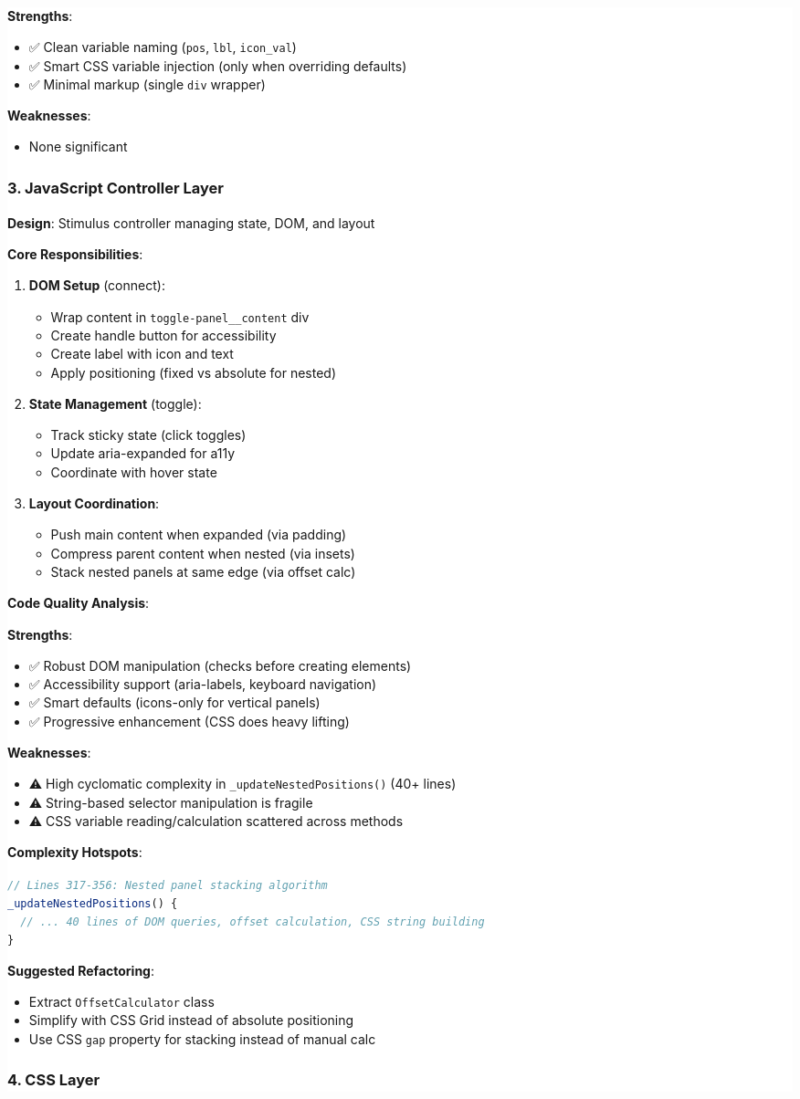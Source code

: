 **Strengths**:
- ✅ Clean variable naming (`pos`, `lbl`, `icon_val`)
- ✅ Smart CSS variable injection (only when overriding defaults)
- ✅ Minimal markup (single `div` wrapper)

**Weaknesses**:
- None significant

### 3. JavaScript Controller Layer

**Design**: Stimulus controller managing state, DOM, and layout

**Core Responsibilities**:
1. **DOM Setup** (connect):
   - Wrap content in `toggle-panel__content` div
   - Create handle button for accessibility
   - Create label with icon and text
   - Apply positioning (fixed vs absolute for nested)

2. **State Management** (toggle):
   - Track sticky state (click toggles)
   - Update aria-expanded for a11y
   - Coordinate with hover state

3. **Layout Coordination**:
   - Push main content when expanded (via padding)
   - Compress parent content when nested (via insets)
   - Stack nested panels at same edge (via offset calc)

**Code Quality Analysis**:

**Strengths**:
- ✅ Robust DOM manipulation (checks before creating elements)
- ✅ Accessibility support (aria-labels, keyboard navigation)
- ✅ Smart defaults (icons-only for vertical panels)
- ✅ Progressive enhancement (CSS does heavy lifting)

**Weaknesses**:
- ⚠️ High cyclomatic complexity in `_updateNestedPositions()` (40+ lines)
- ⚠️ String-based selector manipulation is fragile
- ⚠️ CSS variable reading/calculation scattered across methods

**Complexity Hotspots**:

```javascript
// Lines 317-356: Nested panel stacking algorithm
_updateNestedPositions() {
  // ... 40 lines of DOM queries, offset calculation, CSS string building
}
```

**Suggested Refactoring**:
- Extract `OffsetCalculator` class
- Simplify with CSS Grid instead of absolute positioning
- Use CSS `gap` property for stacking instead of manual calc

### 4. CSS Layer
